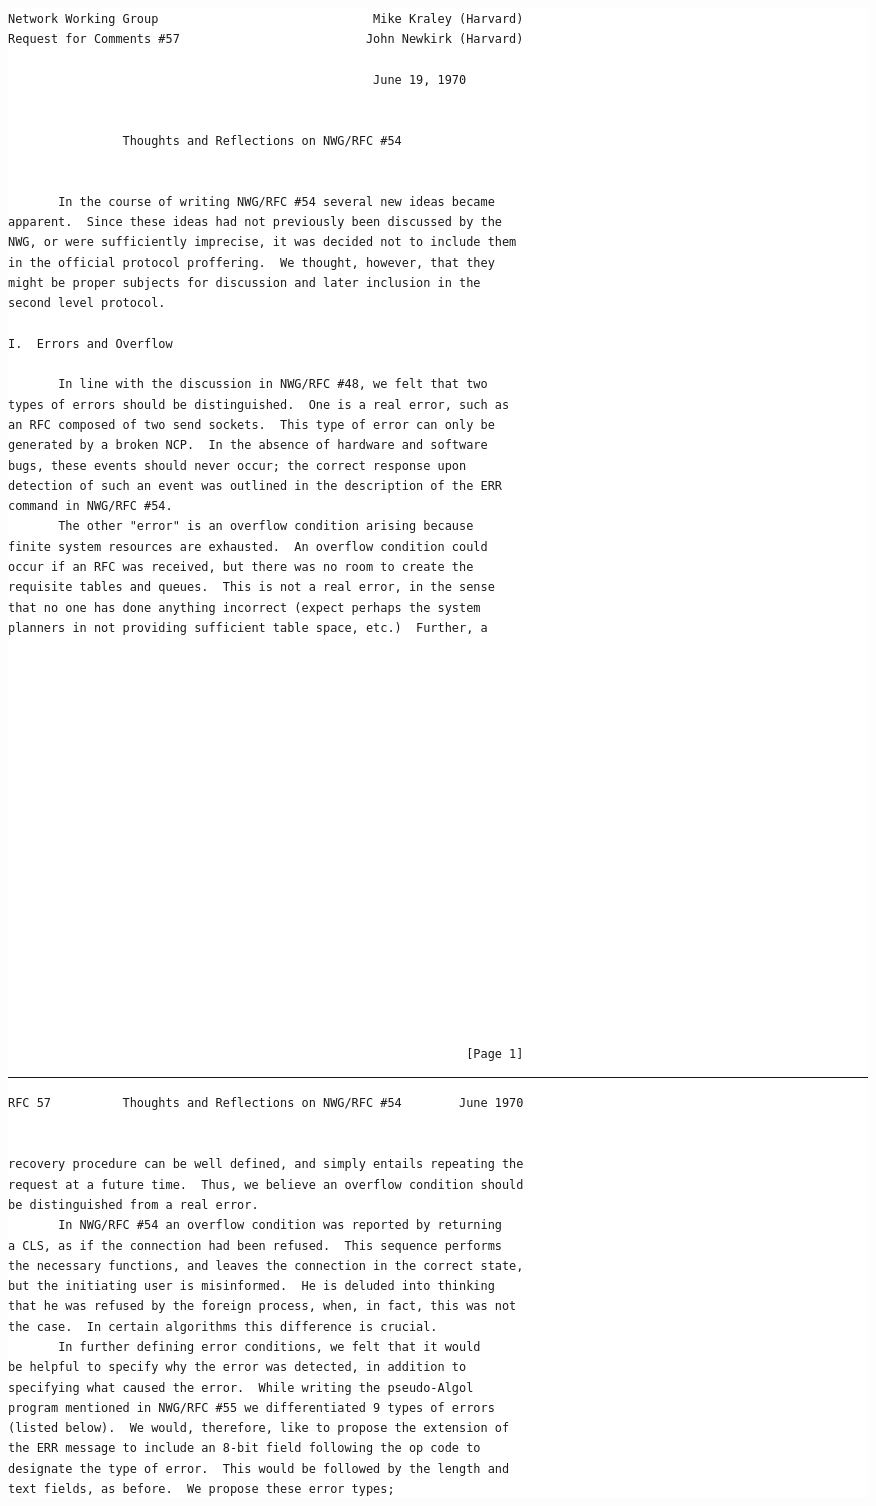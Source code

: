     Network Working Group                              Mike Kraley (Harvard)
    Request for Comments #57                          John Newkirk (Harvard)

                                                       June 19, 1970


                    Thoughts and Reflections on NWG/RFC #54


           In the course of writing NWG/RFC #54 several new ideas became
    apparent.  Since these ideas had not previously been discussed by the
    NWG, or were sufficiently imprecise, it was decided not to include them
    in the official protocol proffering.  We thought, however, that they
    might be proper subjects for discussion and later inclusion in the
    second level protocol.

    I.  Errors and Overflow

           In line with the discussion in NWG/RFC #48, we felt that two
    types of errors should be distinguished.  One is a real error, such as
    an RFC composed of two send sockets.  This type of error can only be
    generated by a broken NCP.  In the absence of hardware and software
    bugs, these events should never occur; the correct response upon
    detection of such an event was outlined in the description of the ERR
    command in NWG/RFC #54.
           The other "error" is an overflow condition arising because
    finite system resources are exhausted.  An overflow condition could
    occur if an RFC was received, but there was no room to create the
    requisite tables and queues.  This is not a real error, in the sense
    that no one has done anything incorrect (expect perhaps the system
    planners in not providing sufficient table space, etc.)  Further, a




















                                                                    [Page 1]

------------------------------------------------------------------------

``` newpage
RFC 57          Thoughts and Reflections on NWG/RFC #54        June 1970


recovery procedure can be well defined, and simply entails repeating the
request at a future time.  Thus, we believe an overflow condition should
be distinguished from a real error.
       In NWG/RFC #54 an overflow condition was reported by returning
a CLS, as if the connection had been refused.  This sequence performs
the necessary functions, and leaves the connection in the correct state,
but the initiating user is misinformed.  He is deluded into thinking
that he was refused by the foreign process, when, in fact, this was not
the case.  In certain algorithms this difference is crucial.
       In further defining error conditions, we felt that it would
be helpful to specify why the error was detected, in addition to
specifying what caused the error.  While writing the pseudo-Algol
program mentioned in NWG/RFC #55 we differentiated 9 types of errors
(listed below).  We would, therefore, like to propose the extension of
the ERR message to include an 8-bit field following the op code to
designate the type of error.  This would be followed by the length and
text fields, as before.  We propose these error types;

```